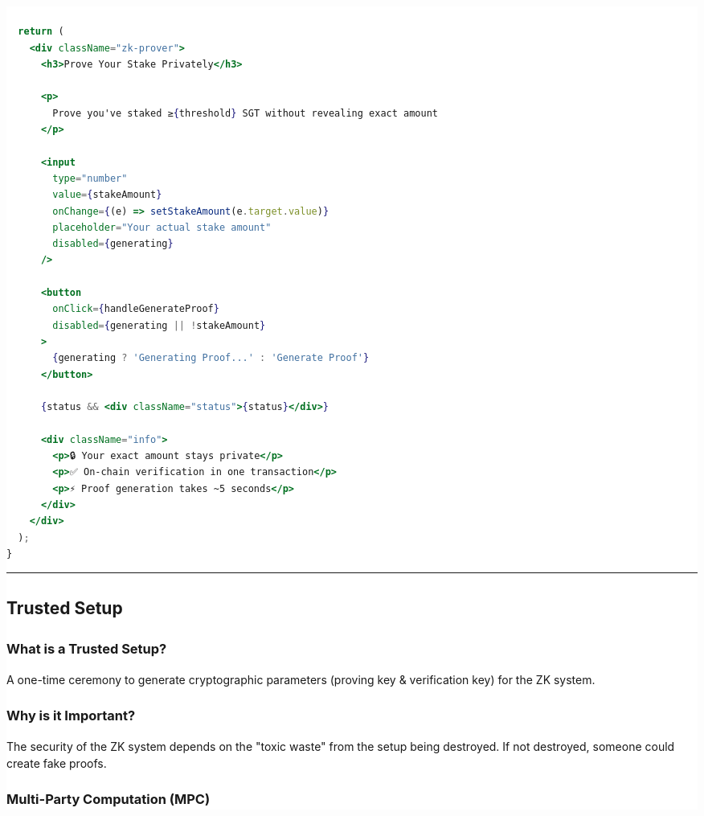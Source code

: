 ```jsx

  return (
    <div className="zk-prover">
      <h3>Prove Your Stake Privately</h3>

      <p>
        Prove you've staked ≥{threshold} SGT without revealing exact amount
      </p>

      <input
        type="number"
        value={stakeAmount}
        onChange={(e) => setStakeAmount(e.target.value)}
        placeholder="Your actual stake amount"
        disabled={generating}
      />

      <button
        onClick={handleGenerateProof}
        disabled={generating || !stakeAmount}
      >
        {generating ? 'Generating Proof...' : 'Generate Proof'}
      </button>

      {status && <div className="status">{status}</div>}

      <div className="info">
        <p>🔒 Your exact amount stays private</p>
        <p>✅ On-chain verification in one transaction</p>
        <p>⚡ Proof generation takes ~5 seconds</p>
      </div>
    </div>
  );
}
```

---

## Trusted Setup

### What is a Trusted Setup?

A one-time ceremony to generate cryptographic parameters (proving key & verification key) for the ZK system.

### Why is it Important?

The security of the ZK system depends on the "toxic waste" from the setup being destroyed. If not destroyed, someone could create fake proofs.

### Multi-Party Computation (MPC)
